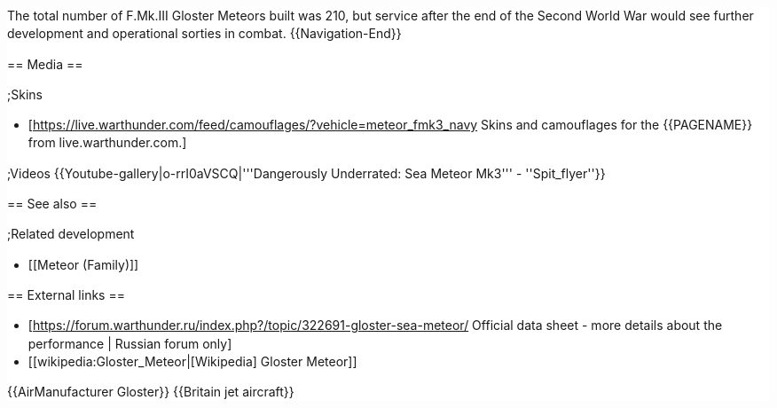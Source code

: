 The total number of F.Mk.III Gloster Meteors built was 210, but service after the end of the Second World War would see further development and operational sorties in combat.
{{Navigation-End}}

== Media ==


;Skins

* [https://live.warthunder.com/feed/camouflages/?vehicle=meteor_fmk3_navy Skins and camouflages for the {{PAGENAME}} from live.warthunder.com.]

;Videos
{{Youtube-gallery|o-rrI0aVSCQ|'''Dangerously Underrated: Sea Meteor Mk3''' - ''Spit_flyer''}}

== See also ==


;Related development

* [[Meteor (Family)]]

== External links ==


* [https://forum.warthunder.ru/index.php?/topic/322691-gloster-sea-meteor/ Official data sheet - more details about the performance | Russian forum only]
* [[wikipedia:Gloster_Meteor|[Wikipedia] Gloster Meteor]]

{{AirManufacturer Gloster}}
{{Britain jet aircraft}}